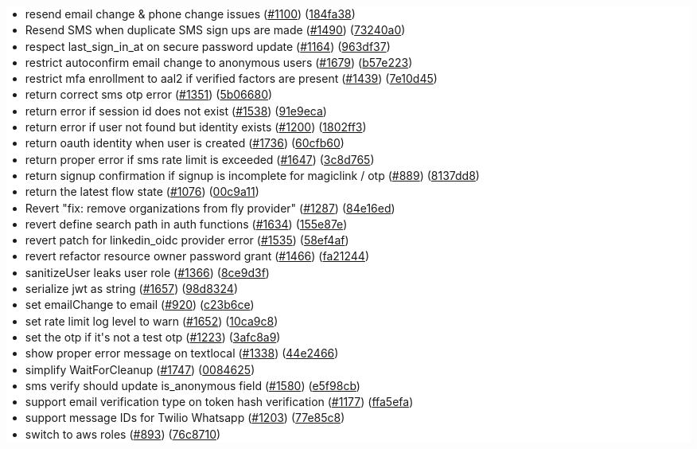 * resend email change & phone change issues ([#1100](https://github.com/klajdi369/auth/issues/1100)) ([184fa38](https://github.com/klajdi369/auth/commit/184fa38f0f90b7a7c6d7c9c4c8a1a087f5e9b453))
* Resend SMS when duplicate SMS sign ups are made ([#1490](https://github.com/klajdi369/auth/issues/1490)) ([73240a0](https://github.com/klajdi369/auth/commit/73240a0b096977703e3c7d24a224b5641ce47c81))
* respect last_sign_in_at on secure password update ([#1164](https://github.com/klajdi369/auth/issues/1164)) ([963df37](https://github.com/klajdi369/auth/commit/963df37946445af7c762d12d57d95492d3952ec6))
* restrict autoconfirm email change to anonymous users ([#1679](https://github.com/klajdi369/auth/issues/1679)) ([b57e223](https://github.com/klajdi369/auth/commit/b57e2230102280ed873acf70be1aeb5a2f6f7a4f))
* restrict mfa enrollment to aal2 if verified factors are present ([#1439](https://github.com/klajdi369/auth/issues/1439)) ([7e10d45](https://github.com/klajdi369/auth/commit/7e10d45e54010d38677f4c3f2f224127688eb9a2))
* return correct sms otp error ([#1351](https://github.com/klajdi369/auth/issues/1351)) ([5b06680](https://github.com/klajdi369/auth/commit/5b06680601b4129f34e5fe571ab01dae435c853e))
* return error if session id does not exist ([#1538](https://github.com/klajdi369/auth/issues/1538)) ([91e9eca](https://github.com/klajdi369/auth/commit/91e9ecabe33a1c022f8e82a6050c22a7ca42de48))
* return error if user not found but identity exists ([#1200](https://github.com/klajdi369/auth/issues/1200)) ([1802ff3](https://github.com/klajdi369/auth/commit/1802ff39c90cf61dc48c0d6ecebc4e4ed707e70d))
* return oauth identity when user is created ([#1736](https://github.com/klajdi369/auth/issues/1736)) ([60cfb60](https://github.com/klajdi369/auth/commit/60cfb6063afa574dfe4993df6b0e087d4df71309))
* return proper error if sms rate limit is exceeded ([#1647](https://github.com/klajdi369/auth/issues/1647)) ([3c8d765](https://github.com/klajdi369/auth/commit/3c8d7656431ac4b2e80726b7c37adb8f0c778495))
* return signup confirmation if signup is incomplete for magiclink / otp ([#889](https://github.com/klajdi369/auth/issues/889)) ([8137dd8](https://github.com/klajdi369/auth/commit/8137dd8c9352b4881ae42079898a6611947985d1))
* return the latest flow state ([#1076](https://github.com/klajdi369/auth/issues/1076)) ([00c9a11](https://github.com/klajdi369/auth/commit/00c9a11bcbde4a3d3d8856e7aa797f0142995895))
* Revert "fix: remove organizations from fly provider" ([#1287](https://github.com/klajdi369/auth/issues/1287)) ([84e16ed](https://github.com/klajdi369/auth/commit/84e16ed362a38610deee94b9dbea48a855a1fbbe))
* revert define search path in auth functions ([#1634](https://github.com/klajdi369/auth/issues/1634)) ([155e87e](https://github.com/klajdi369/auth/commit/155e87ef8129366d665968f64d1fc66676d07e16))
* revert patch for linkedin_oidc provider error ([#1535](https://github.com/klajdi369/auth/issues/1535)) ([58ef4af](https://github.com/klajdi369/auth/commit/58ef4af0b4224b78cd9e59428788d16a8d31e562))
* revert refactor resource owner password grant ([#1466](https://github.com/klajdi369/auth/issues/1466)) ([fa21244](https://github.com/klajdi369/auth/commit/fa21244fa929709470c2e1fc4092a9ce947399e7))
* sanitizeUser leaks user role ([#1366](https://github.com/klajdi369/auth/issues/1366)) ([8ce9d3f](https://github.com/klajdi369/auth/commit/8ce9d3f7d93afb056b7ecd151545270a46002ae6))
* serialize jwt as string ([#1657](https://github.com/klajdi369/auth/issues/1657)) ([98d8324](https://github.com/klajdi369/auth/commit/98d83245e40d606438eb0afdbf474276179fd91d))
* set emailChange to email ([#920](https://github.com/klajdi369/auth/issues/920)) ([c23b6ce](https://github.com/klajdi369/auth/commit/c23b6cedaac50f0dad251c6ea42e15dfbda4ba33))
* set rate limit log level to warn ([#1652](https://github.com/klajdi369/auth/issues/1652)) ([10ca9c8](https://github.com/klajdi369/auth/commit/10ca9c806e4b67a371897f1b3f93c515764c4240))
* set the otp if it's not a test otp ([#1223](https://github.com/klajdi369/auth/issues/1223)) ([3afc8a9](https://github.com/klajdi369/auth/commit/3afc8a9a309d20a7f582f83f94a2776b1d3e13f7))
* show proper error message on textlocal ([#1338](https://github.com/klajdi369/auth/issues/1338)) ([44e2466](https://github.com/klajdi369/auth/commit/44e2466da22bc639e08bbaac1ce73bb169eca225))
* simplify WaitForCleanup ([#1747](https://github.com/klajdi369/auth/issues/1747)) ([0084625](https://github.com/klajdi369/auth/commit/0084625ad0790dd7c14b412d932425f4b84bb4c8))
* sms verify should update is_anonymous field ([#1580](https://github.com/klajdi369/auth/issues/1580)) ([e5f98cb](https://github.com/klajdi369/auth/commit/e5f98cb9e24ecebb0b7dc88c495fd456cc73fcba))
* support email verification type on token hash verification ([#1177](https://github.com/klajdi369/auth/issues/1177)) ([ffa5efa](https://github.com/klajdi369/auth/commit/ffa5efa4da8c19841e2ab2abe2709c249f427271))
* support message IDs for Twilio Whatsapp ([#1203](https://github.com/klajdi369/auth/issues/1203)) ([77e85c8](https://github.com/klajdi369/auth/commit/77e85c87f7f53245dd2792f3e885791063a1201f))
* switch to aws roles ([#893](https://github.com/klajdi369/auth/issues/893)) ([76c8710](https://github.com/klajdi369/auth/commit/76c8710aeef06ff75c766ed5097ed0a3763e8d86))